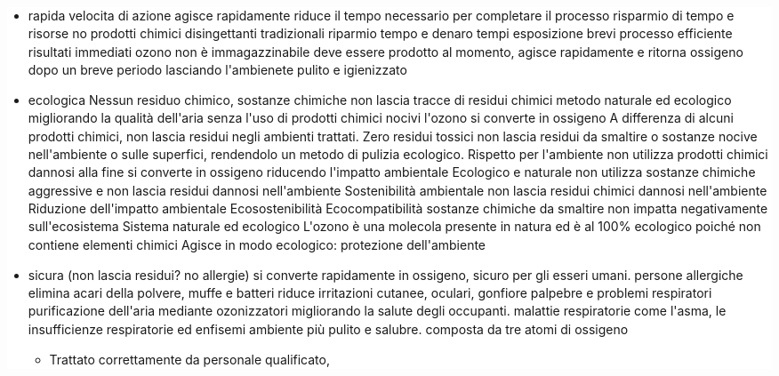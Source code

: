 - rapida
    velocita di azione
    agisce rapidamente 
    riduce il tempo necessario per completare il processo
    risparmio di tempo e risorse
        no prodotti chimici disingettanti tradizionali
        riparmio tempo e denaro
    tempi esposizione brevi
    processo efficiente
    risultati immediati
        ozono non è immagazzinabile
        deve essere prodotto al momento,
        agisce rapidamente e ritorna ossigeno dopo un breve periodo
        lasciando l'ambienete pulito e igienizzato
    

- ecologica
    Nessun residuo chimico, sostanze chimiche
        non lascia tracce di residui chimici
        metodo naturale ed ecologico
        migliorando la qualità dell'aria
        senza l'uso di prodotti chimici nocivi
        l'ozono si converte in ossigeno
    A differenza di alcuni prodotti chimici,
        non lascia residui negli ambienti trattati.
    Zero residui tossici
        non lascia residui da smaltire 
        o sostanze nocive 
            nell'ambiente o sulle superfici, 
        rendendolo un metodo di pulizia ecologico.
    Rispetto per l'ambiente
        non utilizza prodotti chimici dannosi
        alla fine si converte in ossigeno
        riducendo l'impatto ambientale
    Ecologico e naturale
        non utilizza sostanze chimiche aggressive e 
        non lascia residui dannosi nell'ambiente
    Sostenibilità ambientale
        non lascia residui chimici dannosi nell'ambiente
    Riduzione dell'impatto ambientale
    Ecosostenibilità
    Ecocompatibilità
        sostanze chimiche da smaltire
        non impatta negativamente sull'ecosistema
    Sistema naturale ed ecologico
        L'ozono è una molecola presente in natura ed è al 100% ecologico 
        poiché non contiene elementi chimici
    Agisce in modo ecologico:
        protezione dell'ambiente




- sicura (non lascia residui? no allergie)
    si converte rapidamente in ossigeno,
        sicuro per gli esseri umani.
    persone allergiche
        elimina acari della polvere, muffe e batteri
        riduce irritazioni cutanee, oculari, gonfiore palpebre e problemi respiratori
    purificazione dell'aria mediante ozonizzatori
        migliorando la salute degli occupanti.
    malattie respiratorie
        come l'asma, le insufficienze respiratorie ed enfisemi
        ambiente più pulito e salubre.
    composta da tre atomi di ossigeno
    - Trattato correttamente da personale qualificato, 